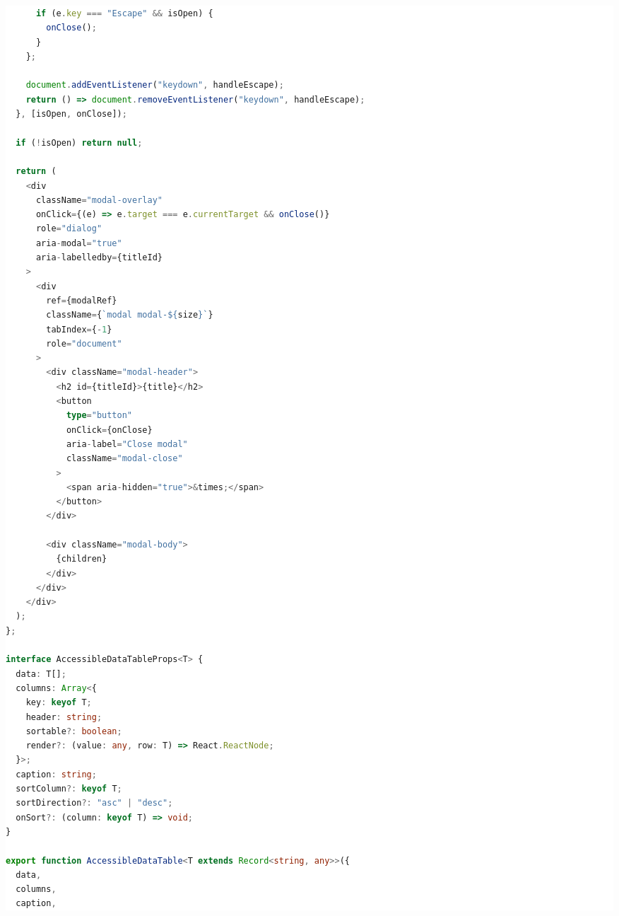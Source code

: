 ```typescript
      if (e.key === "Escape" && isOpen) {
        onClose();
      }
    };

    document.addEventListener("keydown", handleEscape);
    return () => document.removeEventListener("keydown", handleEscape);
  }, [isOpen, onClose]);

  if (!isOpen) return null;

  return (
    <div
      className="modal-overlay"
      onClick={(e) => e.target === e.currentTarget && onClose()}
      role="dialog"
      aria-modal="true"
      aria-labelledby={titleId}
    >
      <div
        ref={modalRef}
        className={`modal modal-${size}`}
        tabIndex={-1}
        role="document"
      >
        <div className="modal-header">
          <h2 id={titleId}>{title}</h2>
          <button
            type="button"
            onClick={onClose}
            aria-label="Close modal"
            className="modal-close"
          >
            <span aria-hidden="true">&times;</span>
          </button>
        </div>

        <div className="modal-body">
          {children}
        </div>
      </div>
    </div>
  );
};

interface AccessibleDataTableProps<T> {
  data: T[];
  columns: Array<{
    key: keyof T;
    header: string;
    sortable?: boolean;
    render?: (value: any, row: T) => React.ReactNode;
  }>;
  caption: string;
  sortColumn?: keyof T;
  sortDirection?: "asc" | "desc";
  onSort?: (column: keyof T) => void;
}

export function AccessibleDataTable<T extends Record<string, any>>({
  data,
  columns,
  caption,
```